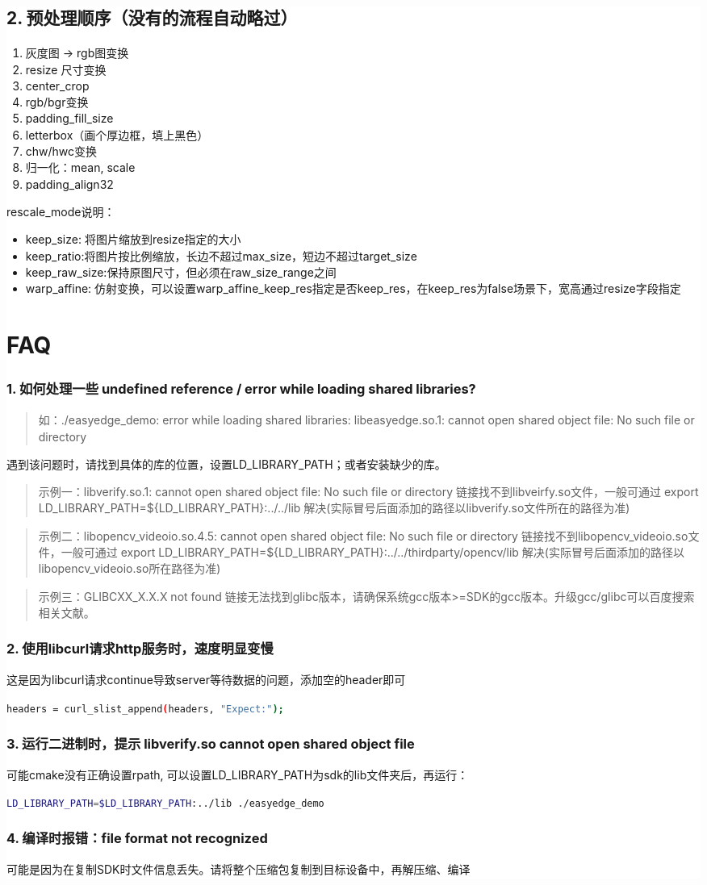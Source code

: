 <a name="16"></a>

## 2. 预处理顺序（没有的流程自动略过）

1. 灰度图 -> rgb图变换 
2. resize 尺寸变换 
3. center_crop
4. rgb/bgr变换
5. padding_fill_size
6. letterbox（画个厚边框，填上黑色）
7. chw/hwc变换
8. 归一化：mean, scale
9. padding_align32

rescale_mode说明：

* keep_size: 将图片缩放到resize指定的大小
* keep_ratio:将图片按比例缩放，长边不超过max_size，短边不超过target_size
* keep_raw_size:保持原图尺寸，但必须在raw_size_range之间
* warp_affine: 仿射变换，可以设置warp_affine_keep_res指定是否keep_res，在keep_res为false场景下，宽高通过resize字段指定

<a name="17"></a>

# FAQ

### 1. 如何处理一些 undefined reference / error while loading shared libraries?

> 如：./easyedge_demo: error while loading shared libraries: libeasyedge.so.1: cannot open shared object file: No such file or directory

遇到该问题时，请找到具体的库的位置，设置LD_LIBRARY_PATH；或者安装缺少的库。

> 示例一：libverify.so.1: cannot open shared object file: No such file or directory
> 链接找不到libveirfy.so文件，一般可通过 export LD_LIBRARY_PATH=${LD_LIBRARY_PATH}:../../lib 解决(实际冒号后面添加的路径以libverify.so文件所在的路径为准)

> 示例二：libopencv_videoio.so.4.5: cannot open shared object file: No such file or directory
>  链接找不到libopencv_videoio.so文件，一般可通过 export LD_LIBRARY_PATH=${LD_LIBRARY_PATH}:../../thirdparty/opencv/lib 解决(实际冒号后面添加的路径以libopencv_videoio.so所在路径为准)

> 示例三：GLIBCXX_X.X.X  not found
> 链接无法找到glibc版本，请确保系统gcc版本>=SDK的gcc版本。升级gcc/glibc可以百度搜索相关文献。

### 2. 使用libcurl请求http服务时，速度明显变慢

这是因为libcurl请求continue导致server等待数据的问题，添加空的header即可

```bash
headers = curl_slist_append(headers, "Expect:");
```

### 3. 运行二进制时，提示 libverify.so cannot open shared object file

可能cmake没有正确设置rpath, 可以设置LD_LIBRARY_PATH为sdk的lib文件夹后，再运行：

```bash
LD_LIBRARY_PATH=$LD_LIBRARY_PATH:../lib ./easyedge_demo
```

### 4. 编译时报错：file format not recognized

可能是因为在复制SDK时文件信息丢失。请将整个压缩包复制到目标设备中，再解压缩、编译

